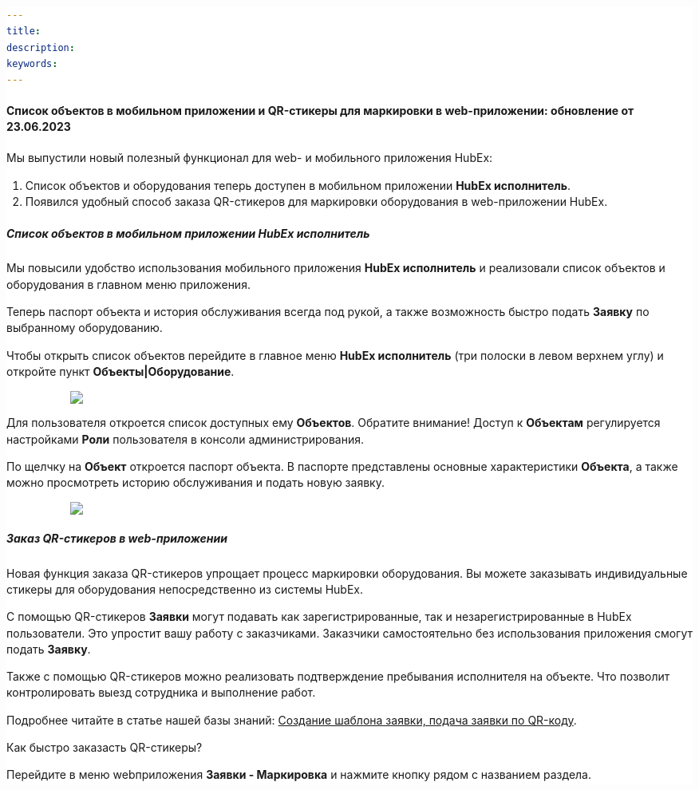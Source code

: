 ```yaml
---
title:
description:
keywords:
---
```


#### Список объектов в мобильном приложении и QR-стикеры для маркировки в web-приложении: обновление от 23.06.2023
<html>
<meta charset="utf-8">

</html>
<body>
<p>Мы выпустили новый полезный функционал для web- и мобильного приложения HubEx:</p>
<ol>
    <li>Список объектов и оборудования теперь доступен в мобильном приложении <strong>HubEx исполнитель</strong>.</li>
    <li>Появился удобный способ заказа QR-стикеров для маркировки оборудования в web-приложении HubEx.</li>
</ol>
<h5>Список объектов в мобильном приложении HubEx исполнитель</h5>
<p>Мы повысили удобство использования мобильного приложения <strong>HubEx исполнитель</strong> и реализовали список
    объектов и оборудования в главном меню приложения.</p>
<p>Теперь паспорт объекта и история обслуживания всегда под рукой, а также возможность быстро подать
    <strong>Заявку</strong> по выбранному оборудованию.</p>
<p>Чтобы открыть список объектов перейдите в главное меню <strong>HubEx исполнитель</strong> (три полоски в левом
    верхнем углу) и откройте пункт <strong>Объекты|Оборудование</strong>.</p>
<div><img style="margin: 0 auto; display: block; max-width: 100%;" src="https://i.postimg.cc/Bvc1qmps/Objectin-Mob.jpg"
          width="700" height="auto"/></div>
<p>Для пользователя откроется список доступных ему <strong>Объектов</strong>. Обратите внимание! Доступ к <strong>Объектам</strong>
    регулируется настройками <strong>Роли</strong> пользователя в консоли администрирования.</p>
<p>По щелчку на <strong>Объект</strong> откроется паспорт объекта. В паспорте представлены основные характеристики
    <strong>Объекта</strong>, а также можно просмотреть историю обслуживания и подать новую заявку.&nbsp;</p>
<div><img style="margin: 0 auto; display: block; max-width: 100%;" src="https://i.postimg.cc/43zFXRjd/Objectin-Mob2.jpg"
          width="700" height="auto"/></div>

<h5>Заказ QR-стикеров в web-приложении</h5>
<p>Новая функция заказа QR-стикеров упрощает процесс маркировки оборудования. Вы можете заказывать индивидуальные
    стикеры для оборудования непосредственно из системы HubEx.</p>
<p>С помощью QR-стикеров <strong>Заявки</strong> могут подавать как зарегистрированные, так и незарегистрированные в
    HubEx пользователи. Это упростит вашу работу с заказчиками. Заказчики самостоятельно без использования приложения
    смогут подать <strong>Заявку</strong>.</p>
<p>Также с помощью QR-стикеров можно реализовать подтверждение пребывания исполнителя на объекте. Что позволит
    контролировать выезд сотрудника и выполнение работ.&nbsp;</p>
<p>Подробнее читайте в статье нашей базы знаний: <a
        href="https://wiki.hubex.ru/docs/FAQ/RU/user/CreatingTaskTemplates.html" target="_blank">Создание шаблона
    заявки, подача заявки по QR-коду</a>.</p>
<p>Как быстро заказасть QR-стикеры?</p>
<p>Перейдите в меню webприложения <strong>Заявки - Маркировка</strong> и нажмите кнопку рядом с названием раздела.&nbsp;